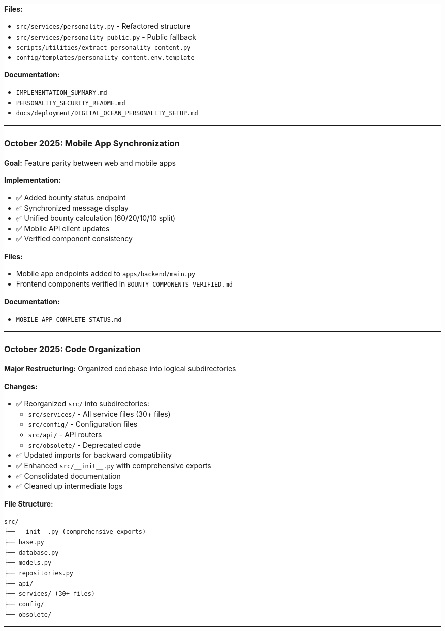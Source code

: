 **Files:**
- `src/services/personality.py` - Refactored structure
- `src/services/personality_public.py` - Public fallback
- `scripts/utilities/extract_personality_content.py`
- `config/templates/personality_content.env.template`

**Documentation:**
- `IMPLEMENTATION_SUMMARY.md`
- `PERSONALITY_SECURITY_README.md`
- `docs/deployment/DIGITAL_OCEAN_PERSONALITY_SETUP.md`

---

### October 2025: Mobile App Synchronization

**Goal:** Feature parity between web and mobile apps

**Implementation:**
- ✅ Added bounty status endpoint
- ✅ Synchronized message display
- ✅ Unified bounty calculation (60/20/10/10 split)
- ✅ Mobile API client updates
- ✅ Verified component consistency

**Files:**
- Mobile app endpoints added to `apps/backend/main.py`
- Frontend components verified in `BOUNTY_COMPONENTS_VERIFIED.md`

**Documentation:**
- `MOBILE_APP_COMPLETE_STATUS.md`

---

### October 2025: Code Organization

**Major Restructuring:** Organized codebase into logical subdirectories

**Changes:**
- ✅ Reorganized `src/` into subdirectories:
  - `src/services/` - All service files (30+ files)
  - `src/config/` - Configuration files
  - `src/api/` - API routers
  - `src/obsolete/` - Deprecated code
- ✅ Updated imports for backward compatibility
- ✅ Enhanced `src/__init__.py` with comprehensive exports
- ✅ Consolidated documentation
- ✅ Cleaned up intermediate logs

**File Structure:**
```
src/
├── __init__.py (comprehensive exports)
├── base.py
├── database.py
├── models.py
├── repositories.py
├── api/
├── services/ (30+ files)
├── config/
└── obsolete/
```

---
